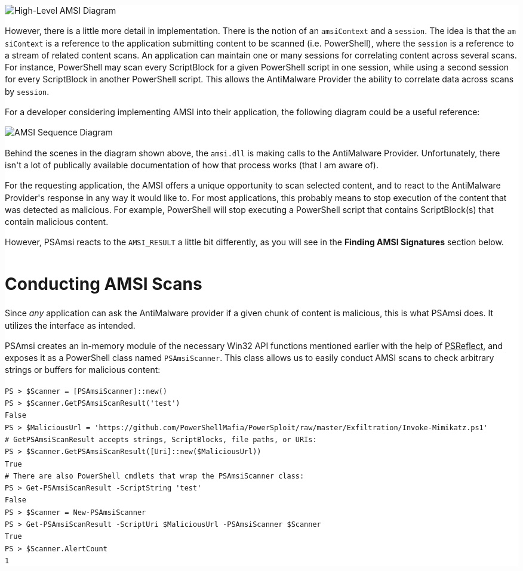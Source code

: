 ![High-Level AMSI Diagram]({{site.baseurl}}/assets/images/my-dumb-amsi-diagram.png)

However, there is a little more detail in implementation. There is the notion of an `amsiContext` and a `session`. The idea is that the `amsiContext` is a reference to the application submitting content to be scanned (i.e. PowerShell), where the `session` is a reference to a stream of related content scans. An application can maintain one or many sessions for correlating content across several scans. For instance, PowerShell may scan every ScriptBlock for a given PowerShell script in one session, while using a second session for every ScriptBlock in another PowerShell script. This allows the AntiMalware Provider the ability to correlate data across scans by `session`.

For a developer considering implementing AMSI into their application, the following diagram could be a useful reference:

![AMSI Sequence Diagram]({{site.baseurl}}/assets/images/amsi-sequence-diagram.png)

Behind the scenes in the diagram shown above, the `amsi.dll` is making calls to the AntiMalware Provider. Unfortunately, there isn't a lot of publically available documentation of how that process works (that I am aware of).

For the requesting application, the AMSI offers a unique opportunity to scan selected content, and to react to the AntiMalware Provider's response in any way it would like to. For most applications, this probably means to stop execution of the content that was detected as malicious. For example, PowerShell will stop executing a PowerShell script that contains ScriptBlock(s) that contain malicious content. 

However, PSAmsi reacts to the `AMSI_RESULT` a little bit differently, as you will see in the **Finding AMSI Signatures** section below.

# Conducting AMSI Scans

Since *any* application can ask the AntiMalware provider if a given chunk of content is malicious, this is what PSAmsi does. It utilizes the interface as intended.

PSAmsi creates an in-memory module of the necessary Win32 API functions mentioned earlier with the help of [PSReflect](https://github.com/mattifestation/PSReflect), and exposes it as a PowerShell class named `PSAmsiScanner`. This class allows us to easily conduct AMSI scans to check arbitrary strings or buffers for malicious content:

```
PS > $Scanner = [PSAmsiScanner]::new()
PS > $Scanner.GetPSAmsiScanResult('test')
False
PS > $MaliciousUrl = 'https://github.com/PowerShellMafia/PowerSploit/raw/master/Exfiltration/Invoke-Mimikatz.ps1'
# GetPSAmsiScanResult accepts strings, ScriptBlocks, file paths, or URIs:
PS > $Scanner.GetPSAmsiScanResult([Uri]::new($MaliciousUrl))
True
# There are also PowerShell cmdlets that wrap the PSAmsiScanner class:
PS > Get-PSAmsiScanResult -ScriptString 'test'
False
PS > $Scanner = New-PSAmsiScanner
PS > Get-PSAmsiScanResult -ScriptUri $MaliciousUrl -PSAmsiScanner $Scanner
True
PS > $Scanner.AlertCount
1
```
